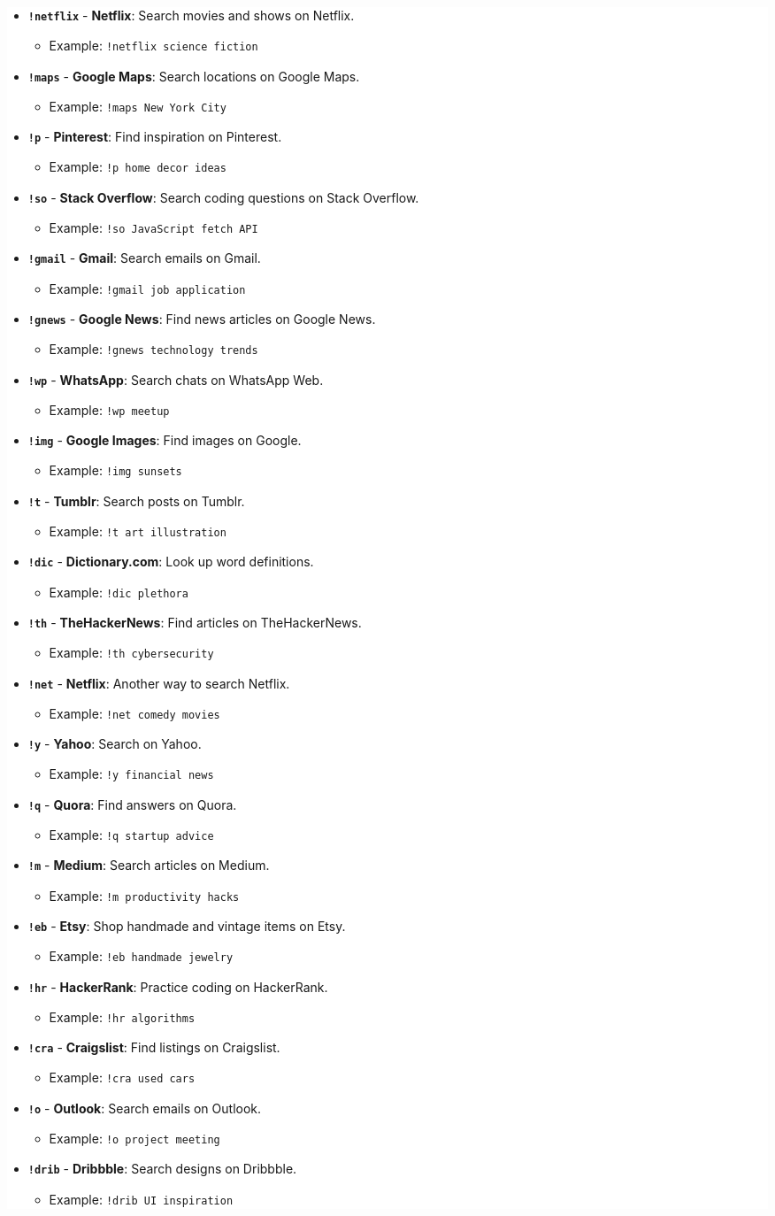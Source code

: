 - **`!netflix`** - **Netflix**: Search movies and shows on Netflix.
  - Example: `!netflix science fiction`

- **`!maps`** - **Google Maps**: Search locations on Google Maps.
  - Example: `!maps New York City`

- **`!p`** - **Pinterest**: Find inspiration on Pinterest.
  - Example: `!p home decor ideas`

- **`!so`** - **Stack Overflow**: Search coding questions on Stack Overflow.
  - Example: `!so JavaScript fetch API`

- **`!gmail`** - **Gmail**: Search emails on Gmail.
  - Example: `!gmail job application`

- **`!gnews`** - **Google News**: Find news articles on Google News.
  - Example: `!gnews technology trends`

- **`!wp`** - **WhatsApp**: Search chats on WhatsApp Web.
  - Example: `!wp meetup`

- **`!img`** - **Google Images**: Find images on Google.
  - Example: `!img sunsets`

- **`!t`** - **Tumblr**: Search posts on Tumblr.
  - Example: `!t art illustration`

- **`!dic`** - **Dictionary.com**: Look up word definitions.
  - Example: `!dic plethora`

- **`!th`** - **TheHackerNews**: Find articles on TheHackerNews.
  - Example: `!th cybersecurity`

- **`!net`** - **Netflix**: Another way to search Netflix.
  - Example: `!net comedy movies`

- **`!y`** - **Yahoo**: Search on Yahoo.
  - Example: `!y financial news`

- **`!q`** - **Quora**: Find answers on Quora.
  - Example: `!q startup advice`

- **`!m`** - **Medium**: Search articles on Medium.
  - Example: `!m productivity hacks`

- **`!eb`** - **Etsy**: Shop handmade and vintage items on Etsy.
  - Example: `!eb handmade jewelry`

- **`!hr`** - **HackerRank**: Practice coding on HackerRank.
  - Example: `!hr algorithms`

- **`!cra`** - **Craigslist**: Find listings on Craigslist.
  - Example: `!cra used cars`

- **`!o`** - **Outlook**: Search emails on Outlook.
  - Example: `!o project meeting`

- **`!drib`** - **Dribbble**: Search designs on Dribbble.
  - Example: `!drib UI inspiration`
